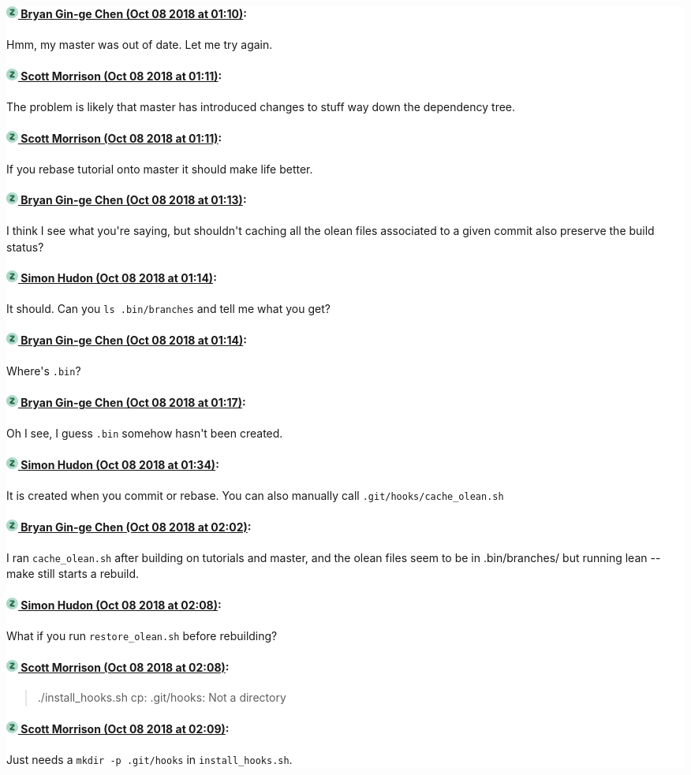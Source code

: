 #### [![Click to go to Zulip](../../assets/img/zulip2.png) Bryan Gin-ge Chen (Oct 08 2018 at 01:10)](https://leanprover.zulipchat.com/#narrow/stream/113488-general/topic/olean%20caching/near/135369392):
Hmm, my master was out of date. Let me try again.

#### [![Click to go to Zulip](../../assets/img/zulip2.png) Scott Morrison (Oct 08 2018 at 01:11)](https://leanprover.zulipchat.com/#narrow/stream/113488-general/topic/olean%20caching/near/135369401):
The problem is likely that master has introduced changes to stuff way down the dependency tree.

#### [![Click to go to Zulip](../../assets/img/zulip2.png) Scott Morrison (Oct 08 2018 at 01:11)](https://leanprover.zulipchat.com/#narrow/stream/113488-general/topic/olean%20caching/near/135369406):
If you rebase tutorial onto master it should make life better.

#### [![Click to go to Zulip](../../assets/img/zulip2.png) Bryan Gin-ge Chen (Oct 08 2018 at 01:13)](https://leanprover.zulipchat.com/#narrow/stream/113488-general/topic/olean%20caching/near/135369458):
I think I see what you're saying, but shouldn't caching all the olean files associated to a given commit also preserve the build status?

#### [![Click to go to Zulip](../../assets/img/zulip2.png) Simon Hudon (Oct 08 2018 at 01:14)](https://leanprover.zulipchat.com/#narrow/stream/113488-general/topic/olean%20caching/near/135369461):
It should. Can you `ls .bin/branches` and tell me what you get?

#### [![Click to go to Zulip](../../assets/img/zulip2.png) Bryan Gin-ge Chen (Oct 08 2018 at 01:14)](https://leanprover.zulipchat.com/#narrow/stream/113488-general/topic/olean%20caching/near/135369505):
Where's `.bin`?

#### [![Click to go to Zulip](../../assets/img/zulip2.png) Bryan Gin-ge Chen (Oct 08 2018 at 01:17)](https://leanprover.zulipchat.com/#narrow/stream/113488-general/topic/olean%20caching/near/135369569):
Oh I see, I guess `.bin` somehow hasn't been created.

#### [![Click to go to Zulip](../../assets/img/zulip2.png) Simon Hudon (Oct 08 2018 at 01:34)](https://leanprover.zulipchat.com/#narrow/stream/113488-general/topic/olean%20caching/near/135370095):
It is created when you commit or rebase. You can also manually call `.git/hooks/cache_olean.sh`

#### [![Click to go to Zulip](../../assets/img/zulip2.png) Bryan Gin-ge Chen (Oct 08 2018 at 02:02)](https://leanprover.zulipchat.com/#narrow/stream/113488-general/topic/olean%20caching/near/135371074):
I ran `cache_olean.sh` after building on tutorials and master, and the olean files seem to be in .bin/branches/ but running lean --make still starts a rebuild.

#### [![Click to go to Zulip](../../assets/img/zulip2.png) Simon Hudon (Oct 08 2018 at 02:08)](https://leanprover.zulipchat.com/#narrow/stream/113488-general/topic/olean%20caching/near/135371280):
What if you run `restore_olean.sh` before rebuilding?

#### [![Click to go to Zulip](../../assets/img/zulip2.png) Scott Morrison (Oct 08 2018 at 02:08)](https://leanprover.zulipchat.com/#narrow/stream/113488-general/topic/olean%20caching/near/135371281):
> ./install_hooks.sh 
> cp: .git/hooks: Not a directory

#### [![Click to go to Zulip](../../assets/img/zulip2.png) Scott Morrison (Oct 08 2018 at 02:09)](https://leanprover.zulipchat.com/#narrow/stream/113488-general/topic/olean%20caching/near/135371293):
Just needs a `mkdir -p .git/hooks` in `install_hooks.sh`.
